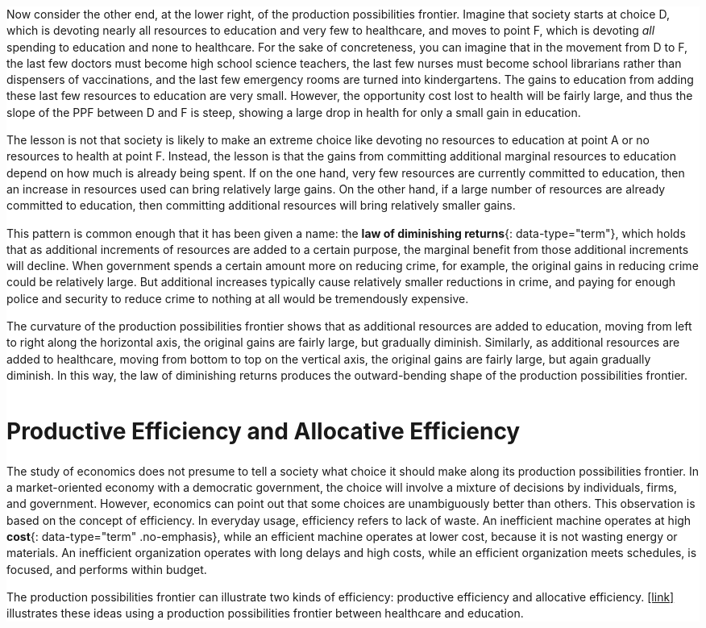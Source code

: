 Now consider the other end, at the lower right, of the production possibilities frontier. Imagine that society starts at choice D, which is devoting nearly all resources to education and very few to healthcare, and moves to point F, which is devoting *all* spending to education and none to healthcare. For the sake of concreteness, you can imagine that in the movement from D to F, the last few doctors must become high school science teachers, the last few nurses must become school librarians rather than dispensers of vaccinations, and the last few emergency rooms are turned into kindergartens. The gains to education from adding these last few resources to education are very small. However, the opportunity cost lost to health will be fairly large, and thus the slope of the PPF between D and F is steep, showing a large drop in health for only a small gain in education.

The lesson is not that society is likely to make an extreme choice like devoting no resources to education at point A or no resources to health at point F. Instead, the lesson is that the gains from committing additional marginal resources to education depend on how much is already being spent. If on the one hand, very few resources are currently committed to education, then an increase in resources used can bring relatively large gains. On the other hand, if a large number of resources are already committed to education, then committing additional resources will bring relatively smaller gains.

This pattern is common enough that it has been given a name: the **law of diminishing returns**{: data-type="term"}, which holds that as additional increments of resources are added to a certain purpose, the marginal benefit from those additional increments will decline. When government spends a certain amount more on reducing crime, for example, the original gains in reducing crime could be relatively large. But additional increases typically cause relatively smaller reductions in crime, and paying for enough police and security to reduce crime to nothing at all would be tremendously expensive.

The curvature of the production possibilities frontier shows that as additional resources are added to education, moving from left to right along the horizontal axis, the original gains are fairly large, but gradually diminish. Similarly, as additional resources are added to healthcare, moving from bottom to top on the vertical axis, the original gains are fairly large, but again gradually diminish. In this way, the law of diminishing returns produces the outward-bending shape of the production possibilities frontier.

# Productive Efficiency and Allocative Efficiency

The study of economics does not presume to tell a society what choice it should make along its production possibilities frontier. In a market-oriented economy with a democratic government, the choice will involve a mixture of decisions by individuals, firms, and government. However, economics can point out that some choices are unambiguously better than others. This observation is based on the concept of efficiency. In everyday usage, efficiency refers to lack of waste. An inefficient machine operates at high **cost**{: data-type="term" .no-emphasis}, while an efficient machine operates at lower cost, because it is not wasting energy or materials. An inefficient organization operates with long delays and high costs, while an efficient organization meets schedules, is focused, and performs within budget.

The production possibilities frontier can illustrate two kinds of efficiency: productive efficiency and allocative efficiency. [\[link\]](#CNX_Econ_C02_011) illustrates these ideas using a production possibilities frontier between healthcare and education.
